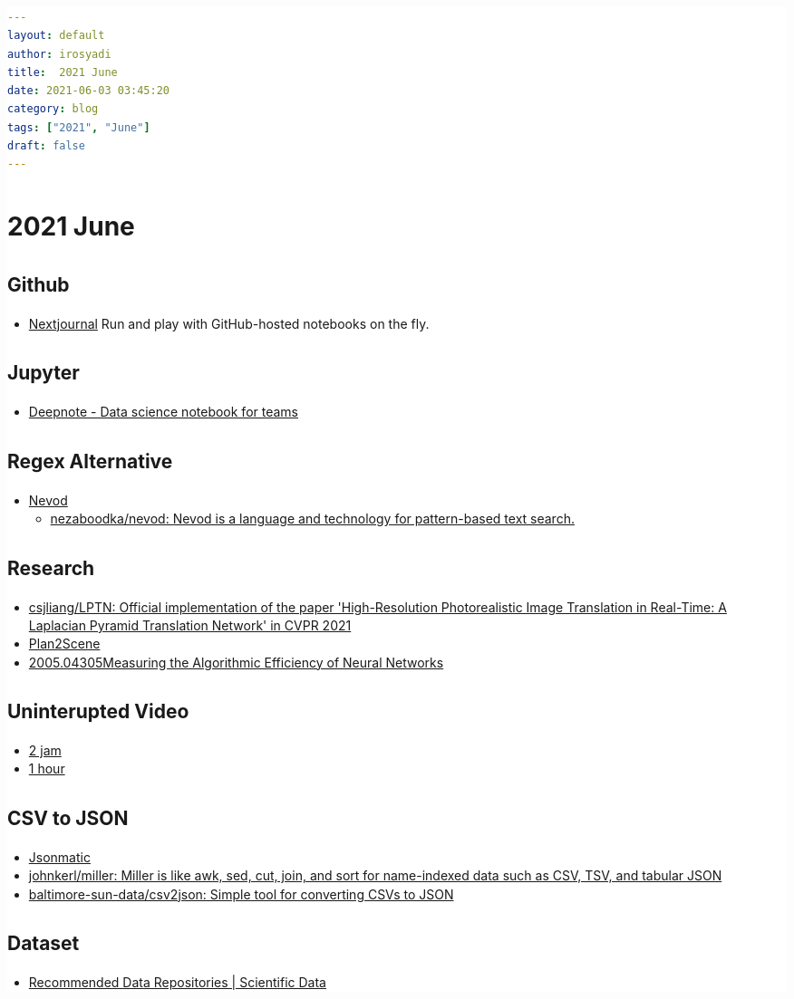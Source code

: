 ```yaml
---
layout: default
author: irosyadi
title:  2021 June
date: 2021-06-03 03:45:20
category: blog
tags: ["2021", "June"]
draft: false
---
```


# 2021 June

## Github
- [Nextjournal](https://github.nextjournal.com/) Run and play with GitHub-hosted notebooks on the fly.

## Jupyter
- [Deepnote - Data science notebook for teams](https://deepnote.com/)

## Regex Alternative
- [Nevod](https://nevod.io/#/playground)
    - [nezaboodka/nevod: Nevod is a language and technology for pattern-based text search.](https://github.com/nezaboodka/nevod)

## Research
- [csjliang/LPTN: Official implementation of the paper 'High-Resolution Photorealistic Image Translation in Real-Time: A Laplacian Pyramid Translation Network' in CVPR 2021](https://github.com/csjliang/LPTN)
- [Plan2Scene](https://3dlg-hcvc.github.io/plan2scene/)
- [2005.04305Measuring the Algorithmic Efficiency of Neural Networks](https://arxiv.org/abs/2005.04305)


## Uninterupted Video
- [2 jam](https://www.youtube.com/watch?v=x8zFL-0rBAw)
- [1 hour](https://www.youtube.com/watch?v=TJSEJBpYOXA)

## CSV to JSON
- [Jsonmatic](https://jsonmatic.com/)
- [johnkerl/miller: Miller is like awk, sed, cut, join, and sort for name-indexed data such as CSV, TSV, and tabular JSON](https://github.com/johnkerl/miller)
- [baltimore-sun-data/csv2json: Simple tool for converting CSVs to JSON](https://github.com/baltimore-sun-data/csv2json)

## Dataset
- [Recommended Data Repositories | Scientific Data](https://www.nature.com/sdata/policies/repositories)
